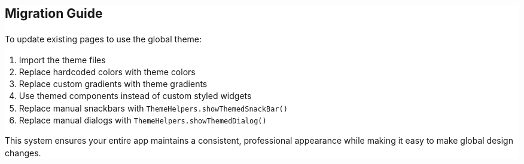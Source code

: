 ## Migration Guide

To update existing pages to use the global theme:

1. Import the theme files
2. Replace hardcoded colors with theme colors
3. Replace custom gradients with theme gradients
4. Use themed components instead of custom styled widgets
5. Replace manual snackbars with `ThemeHelpers.showThemedSnackBar()`
6. Replace manual dialogs with `ThemeHelpers.showThemedDialog()`

This system ensures your entire app maintains a consistent, professional appearance while making it easy to make global design changes.